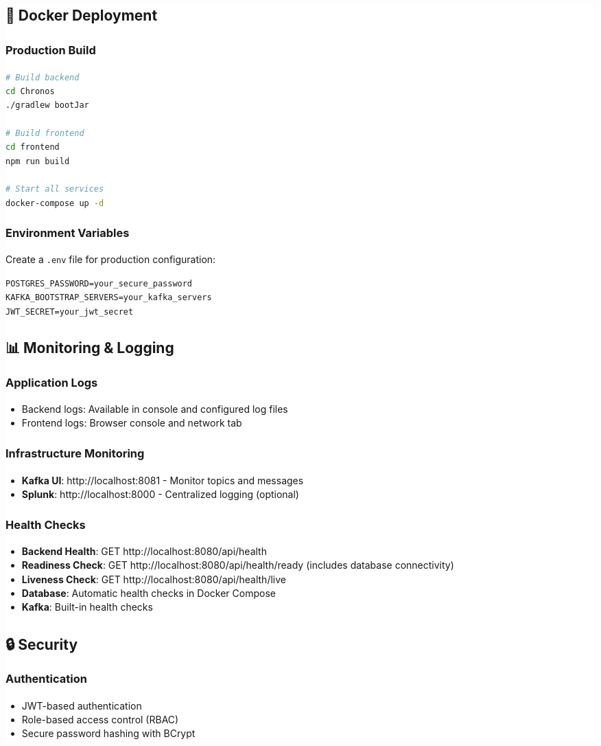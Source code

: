 ## 🐳 Docker Deployment

### Production Build
```bash
# Build backend
cd Chronos
./gradlew bootJar

# Build frontend
cd frontend
npm run build

# Start all services
docker-compose up -d
```

### Environment Variables
Create a `.env` file for production configuration:
```env
POSTGRES_PASSWORD=your_secure_password
KAFKA_BOOTSTRAP_SERVERS=your_kafka_servers
JWT_SECRET=your_jwt_secret
```

## 📊 Monitoring & Logging

### Application Logs
- Backend logs: Available in console and configured log files
- Frontend logs: Browser console and network tab

### Infrastructure Monitoring
- **Kafka UI**: http://localhost:8081 - Monitor topics and messages
- **Splunk**: http://localhost:8000 - Centralized logging (optional)

### Health Checks
- **Backend Health**: GET http://localhost:8080/api/health
- **Readiness Check**: GET http://localhost:8080/api/health/ready (includes database connectivity)
- **Liveness Check**: GET http://localhost:8080/api/health/live
- **Database**: Automatic health checks in Docker Compose
- **Kafka**: Built-in health checks

## 🔒 Security

### Authentication
- JWT-based authentication
- Role-based access control (RBAC)
- Secure password hashing with BCrypt
